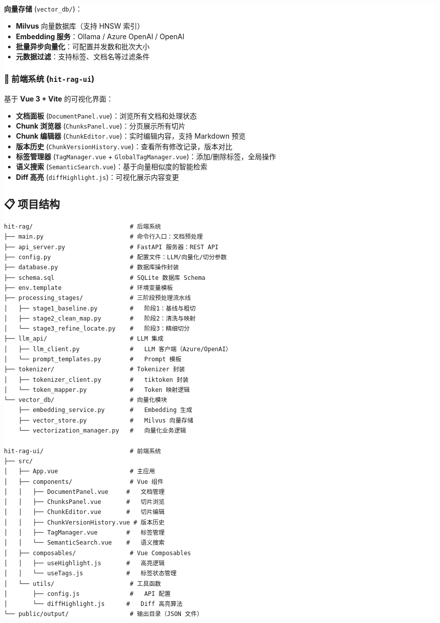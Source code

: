 **向量存储** (`vector_db/`)：
- **Milvus** 向量数据库（支持 HNSW 索引）
- **Embedding 服务**：Ollama / Azure OpenAI / OpenAI
- **批量异步向量化**：可配置并发数和批次大小
- **元数据过滤**：支持标签、文档名等过滤条件

### 🎨 前端系统 (`hit-rag-ui`)

基于 **Vue 3 + Vite** 的可视化界面：

- **文档面板** (`DocumentPanel.vue`)：浏览所有文档和处理状态
- **Chunk 浏览器** (`ChunksPanel.vue`)：分页展示所有切片
- **Chunk 编辑器** (`ChunkEditor.vue`)：实时编辑内容，支持 Markdown 预览
- **版本历史** (`ChunkVersionHistory.vue`)：查看所有修改记录，版本对比
- **标签管理器** (`TagManager.vue` + `GlobalTagManager.vue`)：添加/删除标签，全局操作
- **语义搜索** (`SemanticSearch.vue`)：基于向量相似度的智能检索
- **Diff 高亮** (`diffHighlight.js`)：可视化展示内容变更

## 📋 项目结构

```
hit-rag/                           # 后端系统
├── main.py                        # 命令行入口：文档预处理
├── api_server.py                  # FastAPI 服务器：REST API
├── config.py                      # 配置文件：LLM/向量化/切分参数
├── database.py                    # 数据库操作封装
├── schema.sql                     # SQLite 数据库 Schema
├── env.template                   # 环境变量模板
├── processing_stages/             # 三阶段预处理流水线
│   ├── stage1_baseline.py         #   阶段1：基线与粗切
│   ├── stage2_clean_map.py        #   阶段2：清洗与映射
│   └── stage3_refine_locate.py    #   阶段3：精细切分
├── llm_api/                       # LLM 集成
│   ├── llm_client.py              #   LLM 客户端（Azure/OpenAI）
│   └── prompt_templates.py        #   Prompt 模板
├── tokenizer/                     # Tokenizer 封装
│   ├── tokenizer_client.py        #   tiktoken 封装
│   └── token_mapper.py            #   Token 映射逻辑
└── vector_db/                     # 向量化模块
    ├── embedding_service.py       #   Embedding 生成
    ├── vector_store.py            #   Milvus 向量存储
    └── vectorization_manager.py   #   向量化业务逻辑

hit-rag-ui/                        # 前端系统
├── src/
│   ├── App.vue                    # 主应用
│   ├── components/                # Vue 组件
│   │   ├── DocumentPanel.vue     #   文档管理
│   │   ├── ChunksPanel.vue       #   切片浏览
│   │   ├── ChunkEditor.vue       #   切片编辑
│   │   ├── ChunkVersionHistory.vue # 版本历史
│   │   ├── TagManager.vue        #   标签管理
│   │   └── SemanticSearch.vue    #   语义搜索
│   ├── composables/               # Vue Composables
│   │   ├── useHighlight.js       #   高亮逻辑
│   │   └── useTags.js            #   标签状态管理
│   └── utils/                     # 工具函数
│       ├── config.js              #   API 配置
│       └── diffHighlight.js      #   Diff 高亮算法
└── public/output/                 # 输出目录（JSON 文件）
```
